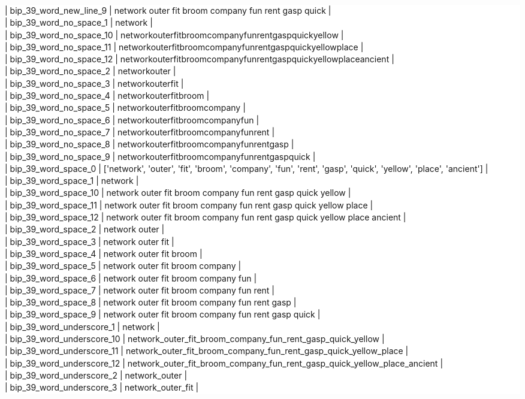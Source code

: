 | bip_39_word_new_line_9 | network
outer
fit
broom
company
fun
rent
gasp
quick |  
| bip_39_word_no_space_1 | network |  
| bip_39_word_no_space_10 | networkouterfitbroomcompanyfunrentgaspquickyellow |  
| bip_39_word_no_space_11 | networkouterfitbroomcompanyfunrentgaspquickyellowplace |  
| bip_39_word_no_space_12 | networkouterfitbroomcompanyfunrentgaspquickyellowplaceancient |  
| bip_39_word_no_space_2 | networkouter |  
| bip_39_word_no_space_3 | networkouterfit |  
| bip_39_word_no_space_4 | networkouterfitbroom |  
| bip_39_word_no_space_5 | networkouterfitbroomcompany |  
| bip_39_word_no_space_6 | networkouterfitbroomcompanyfun |  
| bip_39_word_no_space_7 | networkouterfitbroomcompanyfunrent |  
| bip_39_word_no_space_8 | networkouterfitbroomcompanyfunrentgasp |  
| bip_39_word_no_space_9 | networkouterfitbroomcompanyfunrentgaspquick |  
| bip_39_word_space_0 | ['network', 'outer', 'fit', 'broom', 'company', 'fun', 'rent', 'gasp', 'quick', 'yellow', 'place', 'ancient'] |  
| bip_39_word_space_1 | network |  
| bip_39_word_space_10 | network outer fit broom company fun rent gasp quick yellow |  
| bip_39_word_space_11 | network outer fit broom company fun rent gasp quick yellow place |  
| bip_39_word_space_12 | network outer fit broom company fun rent gasp quick yellow place ancient |  
| bip_39_word_space_2 | network outer |  
| bip_39_word_space_3 | network outer fit |  
| bip_39_word_space_4 | network outer fit broom |  
| bip_39_word_space_5 | network outer fit broom company |  
| bip_39_word_space_6 | network outer fit broom company fun |  
| bip_39_word_space_7 | network outer fit broom company fun rent |  
| bip_39_word_space_8 | network outer fit broom company fun rent gasp |  
| bip_39_word_space_9 | network outer fit broom company fun rent gasp quick |  
| bip_39_word_underscore_1 | network |  
| bip_39_word_underscore_10 | network_outer_fit_broom_company_fun_rent_gasp_quick_yellow |  
| bip_39_word_underscore_11 | network_outer_fit_broom_company_fun_rent_gasp_quick_yellow_place |  
| bip_39_word_underscore_12 | network_outer_fit_broom_company_fun_rent_gasp_quick_yellow_place_ancient |  
| bip_39_word_underscore_2 | network_outer |  
| bip_39_word_underscore_3 | network_outer_fit |  